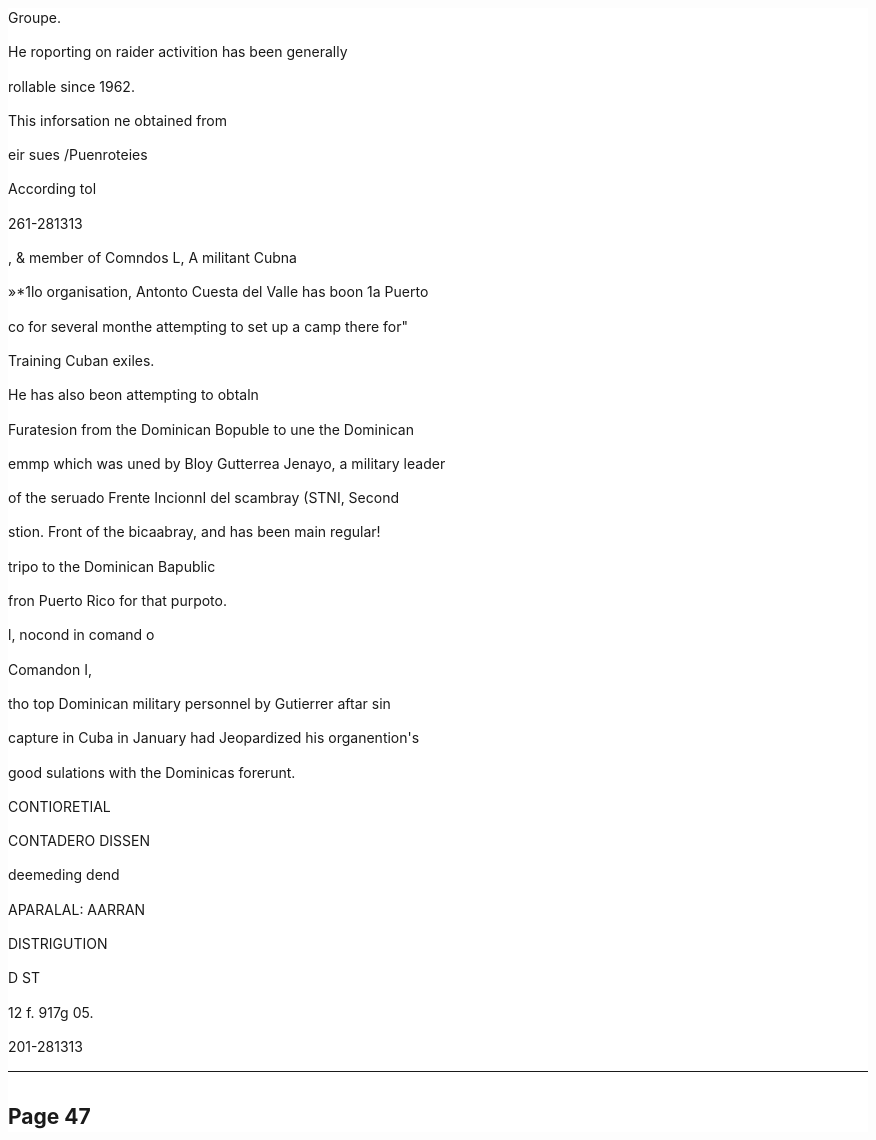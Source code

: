 Groupe.

He roporting on raider activition has been generally

rollable since 1962.

This inforsation ne obtained from

eir sues /Puenroteies

According tol

261-281313

, & member of Comndos L, A militant Cubna

»*1lo organisation, Antonto Cuesta del Valle has boon 1a Puerto

co for several monthe attempting to set up a camp there for"

Training Cuban exiles.

He has also beon attempting to obtaln

Furatesion from the Dominican Bopuble to une the Dominican

emmp which was uned by Bloy Gutterrea Jenayo, a military leader

of the seruado Frente IncionnI del scambray (STNI, Second

stion. Front of the bicaabray, and has been main regular!

tripo to the Dominican Bapublic

fron Puerto Rico for that purpoto.

l, nocond in comand o

Comandon I,

tho top Dominican military personnel by Gutierrer aftar sin

capture in Cuba in January had Jeopardized his organention's

good sulations with the Dominicas forerunt.

CONTIORETIAL

CONTADERO DISSEN

deemeding dend

APARALAL: AARRAN

DISTRIGUTION

D ST

12 f. 917g 05.

201-281313

---

## Page 47
